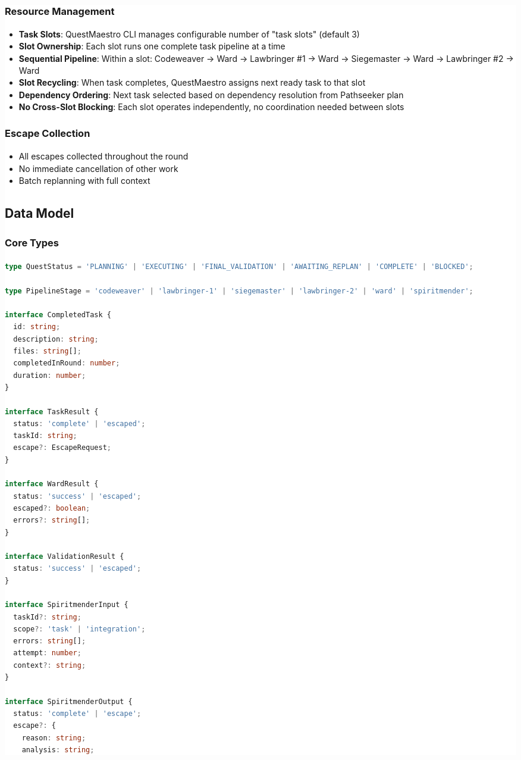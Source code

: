 ### Resource Management
- **Task Slots**: QuestMaestro CLI manages configurable number of "task slots" (default 3)
- **Slot Ownership**: Each slot runs one complete task pipeline at a time
- **Sequential Pipeline**: Within a slot: Codeweaver → Ward → Lawbringer #1 → Ward → Siegemaster → Ward → Lawbringer #2 → Ward
- **Slot Recycling**: When task completes, QuestMaestro assigns next ready task to that slot
- **Dependency Ordering**: Next task selected based on dependency resolution from Pathseeker plan
- **No Cross-Slot Blocking**: Each slot operates independently, no coordination needed between slots

### Escape Collection
- All escapes collected throughout the round
- No immediate cancellation of other work
- Batch replanning with full context

## Data Model

### Core Types
```typescript
type QuestStatus = 'PLANNING' | 'EXECUTING' | 'FINAL_VALIDATION' | 'AWAITING_REPLAN' | 'COMPLETE' | 'BLOCKED';

type PipelineStage = 'codeweaver' | 'lawbringer-1' | 'siegemaster' | 'lawbringer-2' | 'ward' | 'spiritmender';

interface CompletedTask {
  id: string;
  description: string;
  files: string[];
  completedInRound: number;
  duration: number;
}

interface TaskResult {
  status: 'complete' | 'escaped';
  taskId: string;
  escape?: EscapeRequest;
}

interface WardResult {
  status: 'success' | 'escaped';
  escaped?: boolean;
  errors?: string[];
}

interface ValidationResult {
  status: 'success' | 'escaped';
}

interface SpiritmenderInput {
  taskId?: string;
  scope?: 'task' | 'integration';
  errors: string[];
  attempt: number;
  context?: string;
}

interface SpiritmenderOutput {
  status: 'complete' | 'escape';
  escape?: {
    reason: string;
    analysis: string;
```
